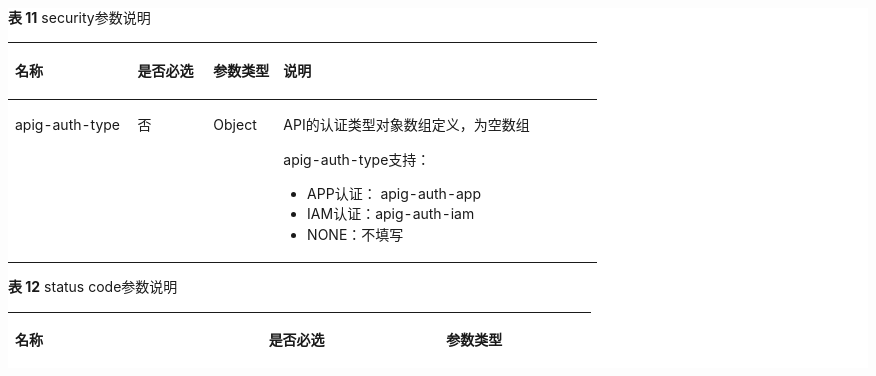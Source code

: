 **表 11**  security参数说明

<a name="zh-cn_topic_0148464197_table5546275362"></a>
<table><thead align="left"><tr id="zh-cn_topic_0148464197_row95592719367"><th class="cellrowborder" valign="top" width="20.792079207920793%" id="mcps1.2.5.1.1"><p id="zh-cn_topic_0148464197_p555327163610"><a name="zh-cn_topic_0148464197_p555327163610"></a><a name="zh-cn_topic_0148464197_p555327163610"></a>名称</p>
</th>
<th class="cellrowborder" valign="top" width="12.871287128712872%" id="mcps1.2.5.1.2"><p id="zh-cn_topic_0148464197_p1155182713613"><a name="zh-cn_topic_0148464197_p1155182713613"></a><a name="zh-cn_topic_0148464197_p1155182713613"></a>是否必选</p>
</th>
<th class="cellrowborder" valign="top" width="11.881188118811881%" id="mcps1.2.5.1.3"><p id="zh-cn_topic_0148464197_p7551127153619"><a name="zh-cn_topic_0148464197_p7551127153619"></a><a name="zh-cn_topic_0148464197_p7551127153619"></a>参数类型</p>
</th>
<th class="cellrowborder" valign="top" width="54.45544554455446%" id="mcps1.2.5.1.4"><p id="zh-cn_topic_0148464197_p1655527153612"><a name="zh-cn_topic_0148464197_p1655527153612"></a><a name="zh-cn_topic_0148464197_p1655527153612"></a>说明</p>
</th>
</tr>
</thead>
<tbody><tr id="zh-cn_topic_0148464197_row85552713617"><td class="cellrowborder" valign="top" width="20.792079207920793%" headers="mcps1.2.5.1.1 "><p id="zh-cn_topic_0148464197_p95502723610"><a name="zh-cn_topic_0148464197_p95502723610"></a><a name="zh-cn_topic_0148464197_p95502723610"></a>apig-auth-type</p>
</td>
<td class="cellrowborder" valign="top" width="12.871287128712872%" headers="mcps1.2.5.1.2 "><p id="zh-cn_topic_0148464197_p115552743618"><a name="zh-cn_topic_0148464197_p115552743618"></a><a name="zh-cn_topic_0148464197_p115552743618"></a>否</p>
</td>
<td class="cellrowborder" valign="top" width="11.881188118811881%" headers="mcps1.2.5.1.3 "><p id="zh-cn_topic_0148464197_p255027123613"><a name="zh-cn_topic_0148464197_p255027123613"></a><a name="zh-cn_topic_0148464197_p255027123613"></a>Object</p>
</td>
<td class="cellrowborder" valign="top" width="54.45544554455446%" headers="mcps1.2.5.1.4 "><p id="zh-cn_topic_0148464197_p055162753612"><a name="zh-cn_topic_0148464197_p055162753612"></a><a name="zh-cn_topic_0148464197_p055162753612"></a>API的认证类型对象数组定义，为空数组</p>
<p id="zh-cn_topic_0148464197_p6722101419557"><a name="zh-cn_topic_0148464197_p6722101419557"></a><a name="zh-cn_topic_0148464197_p6722101419557"></a>apig-auth-type支持：</p>
<a name="zh-cn_topic_0148464197_ul3401225145518"></a><a name="zh-cn_topic_0148464197_ul3401225145518"></a><ul id="zh-cn_topic_0148464197_ul3401225145518"><li>APP认证： apig-auth-app</li><li>IAM认证：apig-auth-iam</li><li>NONE：不填写</li></ul>
</td>
</tr>
</tbody>
</table>

**表 12**  status code参数说明

<a name="zh-cn_topic_0148464197_table19651114094519"></a>
<table><thead align="left"><tr id="zh-cn_topic_0148464197_row8666040184514"><th class="cellrowborder" valign="top" width="20%" id="mcps1.2.5.1.1"><p id="zh-cn_topic_0148464197_p1682640114511"><a name="zh-cn_topic_0148464197_p1682640114511"></a><a name="zh-cn_topic_0148464197_p1682640114511"></a>名称</p>
</th>
<th class="cellrowborder" valign="top" width="14.000000000000002%" id="mcps1.2.5.1.2"><p id="zh-cn_topic_0148464197_p15682114019454"><a name="zh-cn_topic_0148464197_p15682114019454"></a><a name="zh-cn_topic_0148464197_p15682114019454"></a>是否必选</p>
</th>
<th class="cellrowborder" valign="top" width="12%" id="mcps1.2.5.1.3"><p id="zh-cn_topic_0148464197_p12682340164519"><a name="zh-cn_topic_0148464197_p12682340164519"></a><a name="zh-cn_topic_0148464197_p12682340164519"></a>参数类型</p>
</th>